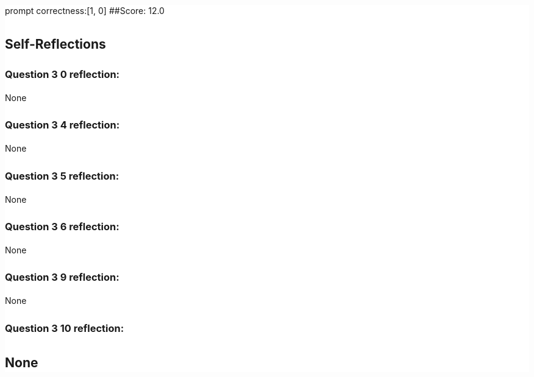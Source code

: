 prompt correctness:[1, 0]
##Score: 12.0

## Self-Reflections

### Question 3 0 reflection:
None
### Question 3 4 reflection:
None
### Question 3 5 reflection:
None
### Question 3 6 reflection:
None
### Question 3 9 reflection:
None
### Question 3 10 reflection:
None
---
